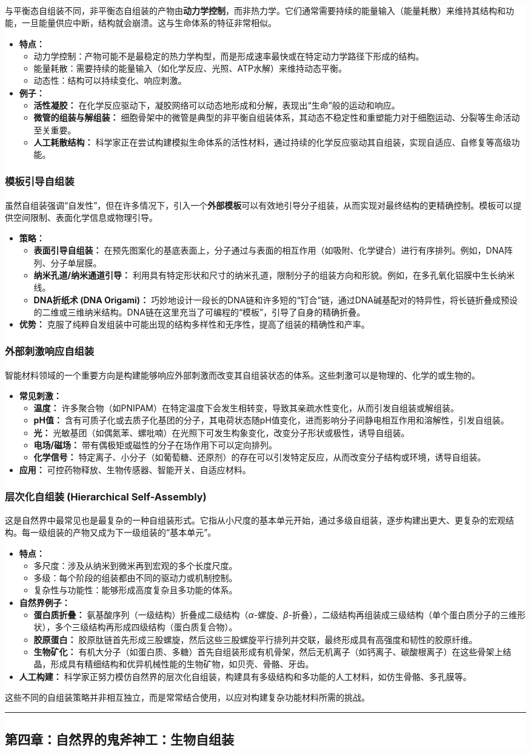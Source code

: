 与平衡态自组装不同，非平衡态自组装的产物由**动力学控制**，而非热力学。它们通常需要持续的能量输入（能量耗散）来维持其结构和功能，一旦能量供应中断，结构就会崩溃。这与生命体系的特征非常相似。

*   **特点：**
    *   动力学控制：产物可能不是最稳定的热力学构型，而是形成速率最快或在特定动力学路径下形成的结构。
    *   能量耗散：需要持续的能量输入（如化学反应、光照、ATP水解）来维持动态平衡。
    *   动态性：结构可以持续变化、响应刺激。
*   **例子：**
    *   **活性凝胶：** 在化学反应驱动下，凝胶网络可以动态地形成和分解，表现出“生命”般的运动和响应。
    *   **微管的组装与解组装：** 细胞骨架中的微管是典型的非平衡自组装体系，其动态不稳定性和重塑能力对于细胞运动、分裂等生命活动至关重要。
    *   **人工耗散结构：** 科学家正在尝试构建模拟生命体系的活性材料，通过持续的化学反应驱动其自组装，实现自适应、自修复等高级功能。

### 模板引导自组装

虽然自组装强调“自发性”，但在许多情况下，引入一个**外部模板**可以有效地引导分子组装，从而实现对最终结构的更精确控制。模板可以提供空间限制、表面化学信息或物理引导。

*   **策略：**
    *   **表面引导自组装：** 在预先图案化的基底表面上，分子通过与表面的相互作用（如吸附、化学键合）进行有序排列。例如，DNA阵列、分子单层膜。
    *   **纳米孔道/纳米通道引导：** 利用具有特定形状和尺寸的纳米孔道，限制分子的组装方向和形貌。例如，在多孔氧化铝膜中生长纳米线。
    *   **DNA折纸术 (DNA Origami)：** 巧妙地设计一段长的DNA链和许多短的“钉合”链，通过DNA碱基配对的特异性，将长链折叠成预设的二维或三维纳米结构。DNA链在这里充当了可编程的“模板”，引导了自身的精确折叠。
*   **优势：** 克服了纯粹自发组装中可能出现的结构多样性和无序性，提高了组装的精确性和产率。

### 外部刺激响应自组装

智能材料领域的一个重要方向是构建能够响应外部刺激而改变其自组装状态的体系。这些刺激可以是物理的、化学的或生物的。

*   **常见刺激：**
    *   **温度：** 许多聚合物（如PNIPAM）在特定温度下会发生相转变，导致其亲疏水性变化，从而引发自组装或解组装。
    *   **pH值：** 含有可质子化或去质子化基团的分子，其电荷状态随pH值变化，进而影响分子间静电相互作用和溶解性，引发自组装。
    *   **光：** 光敏基团（如偶氮苯、螺吡喃）在光照下可发生构象变化，改变分子形状或极性，诱导自组装。
    *   **电场/磁场：** 带有偶极矩或磁性的分子在场作用下可以定向排列。
    *   **化学信号：** 特定离子、小分子（如葡萄糖、还原剂）的存在可以引发特定反应，从而改变分子结构或环境，诱导自组装。
*   **应用：** 可控药物释放、生物传感器、智能开关、自适应材料。

### 层次化自组装 (Hierarchical Self-Assembly)

这是自然界中最常见也是最复杂的一种自组装形式。它指从小尺度的基本单元开始，通过多级自组装，逐步构建出更大、更复杂的宏观结构。每一级组装的产物又成为下一级组装的“基本单元”。

*   **特点：**
    *   多尺度：涉及从纳米到微米再到宏观的多个长度尺度。
    *   多级：每个阶段的组装都由不同的驱动力或机制控制。
    *   复杂性与功能性：能够形成高度复杂且多功能的体系。
*   **自然界例子：**
    *   **蛋白质折叠：** 氨基酸序列（一级结构）折叠成二级结构（$\alpha$-螺旋、$\beta$-折叠），二级结构再组装成三级结构（单个蛋白质分子的三维形状），多个三级结构再形成四级结构（蛋白质复合物）。
    *   **胶原蛋白：** 胶原肽链首先形成三股螺旋，然后这些三股螺旋平行排列并交联，最终形成具有高强度和韧性的胶原纤维。
    *   **生物矿化：** 有机大分子（如蛋白质、多糖）首先自组装形成有机骨架，然后无机离子（如钙离子、碳酸根离子）在这些骨架上结晶，形成具有精细结构和优异机械性能的生物矿物，如贝壳、骨骼、牙齿。
*   **人工构建：** 科学家正努力模仿自然界的层次化自组装，构建具有多级结构和多功能的人工材料，如仿生骨骼、多孔膜等。

这些不同的自组装策略并非相互独立，而是常常结合使用，以应对构建复杂功能材料所需的挑战。

---

## 第四章：自然界的鬼斧神工：生物自组装
